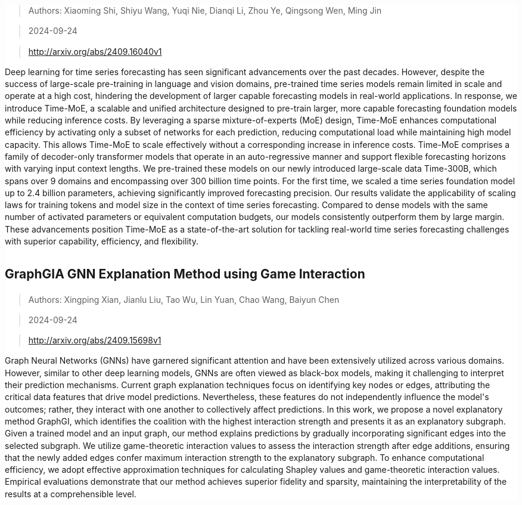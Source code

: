 >Authors: Xiaoming Shi, Shiyu Wang, Yuqi Nie, Dianqi Li, Zhou Ye, Qingsong Wen, Ming Jin

>2024-09-24

> http://arxiv.org/abs/2409.16040v1

Deep learning for time series forecasting has seen significant advancements
over the past decades. However, despite the success of large-scale pre-training
in language and vision domains, pre-trained time series models remain limited
in scale and operate at a high cost, hindering the development of larger
capable forecasting models in real-world applications. In response, we
introduce Time-MoE, a scalable and unified architecture designed to pre-train
larger, more capable forecasting foundation models while reducing inference
costs. By leveraging a sparse mixture-of-experts (MoE) design, Time-MoE
enhances computational efficiency by activating only a subset of networks for
each prediction, reducing computational load while maintaining high model
capacity. This allows Time-MoE to scale effectively without a corresponding
increase in inference costs. Time-MoE comprises a family of decoder-only
transformer models that operate in an auto-regressive manner and support
flexible forecasting horizons with varying input context lengths. We
pre-trained these models on our newly introduced large-scale data Time-300B,
which spans over 9 domains and encompassing over 300 billion time points. For
the first time, we scaled a time series foundation model up to 2.4 billion
parameters, achieving significantly improved forecasting precision. Our results
validate the applicability of scaling laws for training tokens and model size
in the context of time series forecasting. Compared to dense models with the
same number of activated parameters or equivalent computation budgets, our
models consistently outperform them by large margin. These advancements
position Time-MoE as a state-of-the-art solution for tackling real-world time
series forecasting challenges with superior capability, efficiency, and
flexibility.


## GraphGIA GNN Explanation Method using Game Interaction

>Authors: Xingping Xian, Jianlu Liu, Tao Wu, Lin Yuan, Chao Wang, Baiyun Chen

>2024-09-24

> http://arxiv.org/abs/2409.15698v1

Graph Neural Networks (GNNs) have garnered significant attention and have
been extensively utilized across various domains. However, similar to other
deep learning models, GNNs are often viewed as black-box models, making it
challenging to interpret their prediction mechanisms. Current graph explanation
techniques focus on identifying key nodes or edges, attributing the critical
data features that drive model predictions. Nevertheless, these features do not
independently influence the model's outcomes; rather, they interact with one
another to collectively affect predictions. In this work, we propose a novel
explanatory method GraphGI, which identifies the coalition with the highest
interaction strength and presents it as an explanatory subgraph. Given a
trained model and an input graph, our method explains predictions by gradually
incorporating significant edges into the selected subgraph. We utilize
game-theoretic interaction values to assess the interaction strength after edge
additions, ensuring that the newly added edges confer maximum interaction
strength to the explanatory subgraph. To enhance computational efficiency, we
adopt effective approximation techniques for calculating Shapley values and
game-theoretic interaction values. Empirical evaluations demonstrate that our
method achieves superior fidelity and sparsity, maintaining the
interpretability of the results at a comprehensible level.
